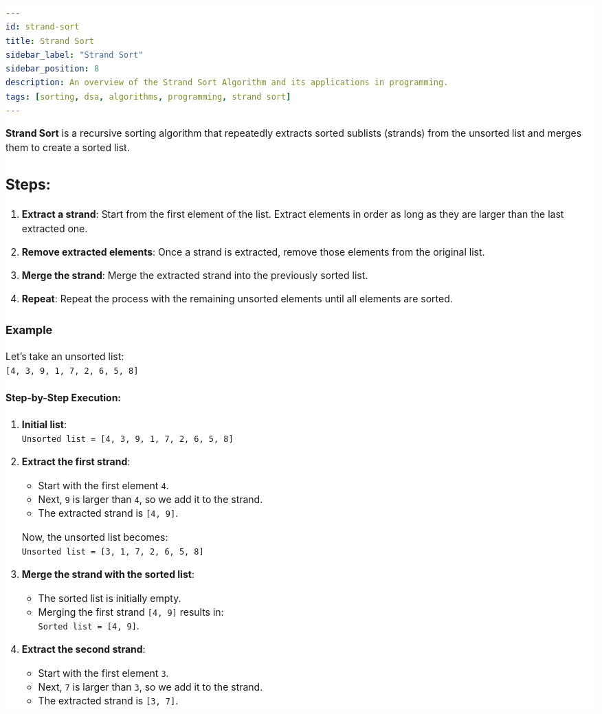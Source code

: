 ```yaml
---
id: strand-sort
title: Strand Sort
sidebar_label: "Strand Sort"
sidebar_position: 8
description: An overview of the Strand Sort Algorithm and its applications in programming.
tags: [sorting, dsa, algorithms, programming, strand sort]
---
```


**Strand Sort** is a recursive sorting algorithm that repeatedly extracts sorted sublists (strands) from the unsorted list and merges them to create a sorted list.

## Steps:

1. **Extract a strand**: Start from the first element of the list. Extract elements in order as long as they are larger than the last extracted one.
   
2. **Remove extracted elements**: Once a strand is extracted, remove those elements from the original list.

3. **Merge the strand**: Merge the extracted strand into the previously sorted list.

4. **Repeat**: Repeat the process with the remaining unsorted elements until all elements are sorted.

### Example

Let’s take an unsorted list:  
`[4, 3, 9, 1, 7, 2, 6, 5, 8]`

#### Step-by-Step Execution:

1. **Initial list**:  
   `Unsorted list = [4, 3, 9, 1, 7, 2, 6, 5, 8]`

2. **Extract the first strand**:
   - Start with the first element `4`.
   - Next, `9` is larger than `4`, so we add it to the strand.
   - The extracted strand is `[4, 9]`.

   Now, the unsorted list becomes:  
   `Unsorted list = [3, 1, 7, 2, 6, 5, 8]`

3. **Merge the strand with the sorted list**:
   - The sorted list is initially empty.
   - Merging the first strand `[4, 9]` results in:  
     `Sorted list = [4, 9]`.

4. **Extract the second strand**:
   - Start with the first element `3`.
   - Next, `7` is larger than `3`, so we add it to the strand.
   - The extracted strand is `[3, 7]`.
